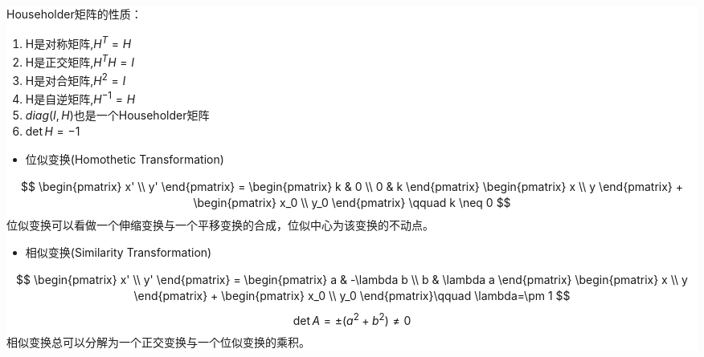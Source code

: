 Householder矩阵的性质：
1. H是对称矩阵,$H^T=H$
2. H是正交矩阵,$H^TH=I$
3. H是对合矩阵,$H^2=I$
4. H是自逆矩阵,$H^{-1}=H$
5. $diag(I,H)$也是一个Householder矩阵
6. $\det H=-1$

* 位似变换(Homothetic Transformation)

$$
  \begin{pmatrix}
    x' \\
    y'
    \end{pmatrix}
    =
    \begin{pmatrix}
    k & 0 \\
    0 & k
    \end{pmatrix}
    \begin{pmatrix}
    x \\
    y
    \end{pmatrix}
    +
    \begin{pmatrix}
    x_0 \\
    y_0
    \end{pmatrix}
    \qquad k \neq 0
$$
位似变换可以看做一个伸缩变换与一个平移变换的合成，位似中心为该变换的不动点。

* 相似变换(Similarity Transformation)

$$
    \begin{pmatrix}
    x' \\
    y'
    \end{pmatrix}
    =
    \begin{pmatrix}
    a & -\lambda b \\
    b & \lambda a
    \end{pmatrix}
    \begin{pmatrix}
    x \\
    y
    \end{pmatrix}
    +
    \begin{pmatrix}
    x_0 \\
    y_0
    \end{pmatrix}\qquad \lambda=\pm 1
$$
$$
\det A=\pm(a^2+b^2)\neq 0
$$
相似变换总可以分解为一个正交变换与一个位似变换的乘积。
